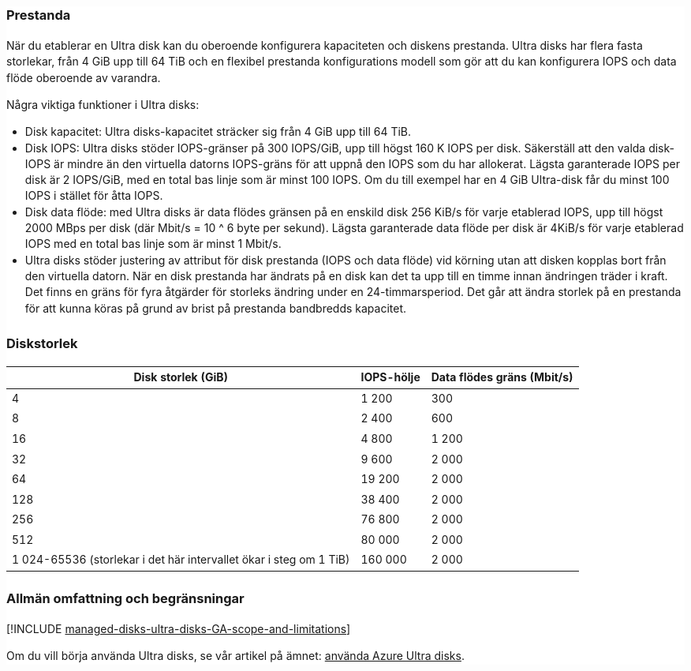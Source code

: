 ### <a name="performance"></a>Prestanda

När du etablerar en Ultra disk kan du oberoende konfigurera kapaciteten och diskens prestanda. Ultra disks har flera fasta storlekar, från 4 GiB upp till 64 TiB och en flexibel prestanda konfigurations modell som gör att du kan konfigurera IOPS och data flöde oberoende av varandra.

Några viktiga funktioner i Ultra disks:

- Disk kapacitet: Ultra disks-kapacitet sträcker sig från 4 GiB upp till 64 TiB.
- Disk IOPS: Ultra disks stöder IOPS-gränser på 300 IOPS/GiB, upp till högst 160 K IOPS per disk. Säkerställ att den valda disk-IOPS är mindre än den virtuella datorns IOPS-gräns för att uppnå den IOPS som du har allokerat. Lägsta garanterade IOPS per disk är 2 IOPS/GiB, med en total bas linje som är minst 100 IOPS. Om du till exempel har en 4 GiB Ultra-disk får du minst 100 IOPS i stället för åtta IOPS.
- Disk data flöde: med Ultra disks är data flödes gränsen på en enskild disk 256 KiB/s för varje etablerad IOPS, upp till högst 2000 MBps per disk (där Mbit/s = 10 ^ 6 byte per sekund). Lägsta garanterade data flöde per disk är 4KiB/s för varje etablerad IOPS med en total bas linje som är minst 1 Mbit/s.
- Ultra disks stöder justering av attribut för disk prestanda (IOPS och data flöde) vid körning utan att disken kopplas bort från den virtuella datorn. När en disk prestanda har ändrats på en disk kan det ta upp till en timme innan ändringen träder i kraft. Det finns en gräns för fyra åtgärder för storleks ändring under en 24-timmarsperiod. Det går att ändra storlek på en prestanda för att kunna köras på grund av brist på prestanda bandbredds kapacitet.

### <a name="disk-size"></a>Diskstorlek

|Disk storlek (GiB)  |IOPS-hölje  |Data flödes gräns (Mbit/s)  |
|---------|---------|---------|
|4     |1 200         |300         |
|8     |2 400         |600         |
|16     |4 800         |1 200         |
|32     |9 600         |2 000         |
|64     |19 200         |2 000         |
|128     |38 400         |2 000         |
|256     |76 800         |2 000         |
|512     |80 000         |2 000         |
|1 024-65536 (storlekar i det här intervallet ökar i steg om 1 TiB)     |160 000         |2 000         |

### <a name="ga-scope-and-limitations"></a>Allmän omfattning och begränsningar

[!INCLUDE [managed-disks-ultra-disks-GA-scope-and-limitations](../../includes/managed-disks-ultra-disks-GA-scope-and-limitations.md)]


Om du vill börja använda Ultra disks, se vår artikel på ämnet: [använda Azure Ultra disks](disks-enable-ultra-ssd.md).
